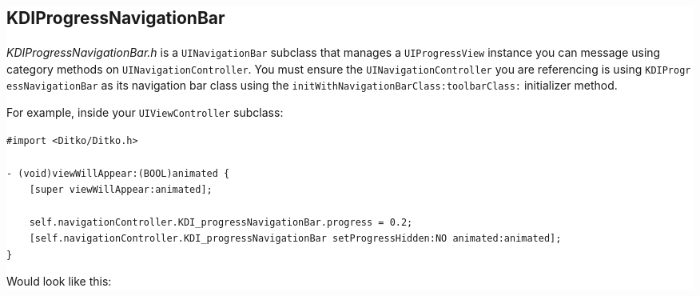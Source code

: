 ## KDIProgressNavigationBar

*KDIProgressNavigationBar.h* is a `UINavigationBar` subclass that manages a `UIProgressView` instance you can message using category methods on `UINavigationController`. You must ensure the `UINavigationController` you are referencing is using `KDIProgressNavigationBar` as its navigation bar class using the `initWithNavigationBarClass:toolbarClass:` initializer method.

For example, inside your `UIViewController` subclass:

```objc
#import <Ditko/Ditko.h>

- (void)viewWillAppear:(BOOL)animated {
    [super viewWillAppear:animated];
    
    self.navigationController.KDI_progressNavigationBar.progress = 0.2;
    [self.navigationController.KDI_progressNavigationBar setProgressHidden:NO animated:animated];
}
```

Would look like this:
